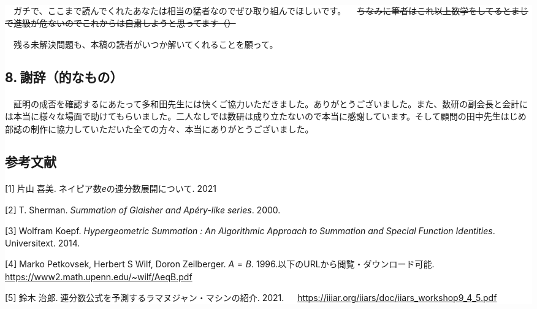 　ガチで、ここまで読んでくれたあなたは相当の猛者なのでぜひ取り組んでほしいです。
　~~ちなみに筆者はこれ以上数学をしてるとまじで進級が危ないのでこれからは自粛しようと思ってます（）~~

　残る未解決問題も、本稿の読者がいつか解いてくれることを願って。
<br/>

## 8. 謝辞（的なもの）

　証明の成否を確認するにあたって多和田先生には快くご協力いただきました。ありがとうございました。また、数研の副会長と会計には本当に様々な場面で助けてもらいました。二人なしでは数研は成り立たないので本当に感謝しています。そして顧問の田中先生はじめ部誌の制作に協力していただいた全ての方々、本当にありがとうございました。
<br/>

## 参考文献

[1] 片山 喜美. ネイピア数$e$の連分数展開について. 2021

[2] T. Sherman. $\textit{Summation of Glaisher and Ap\'{e}ry-like series}$. 2000.

[3] Wolfram Koepf. $\textit{Hypergeometric Summation : An Algorithmic Approach to Summation and Special Function Identities}$. Universitext. 2014.

[4] Marko Petkovsek, Herbert S Wilf, Doron Zeilberger. $A=B$. 1996.以下のURLから閲覧・ダウンロード可能.
	  https://www2.math.upenn.edu/~wilf/AeqB.pdf

[5] 鈴木 治郎. 連分数公式を予測するラマヌジャン・マシンの紹介. 2021.
　  https://iiiar.org/iiars/doc/iiars_workshop9_4_5.pdf


